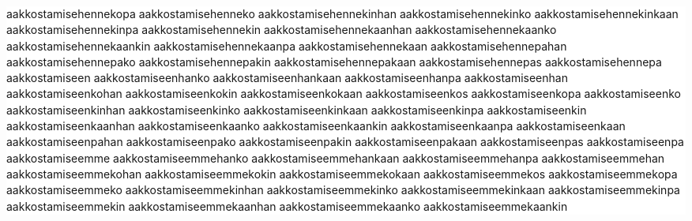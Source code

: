 aakkostamisehennekopa
aakkostamisehenneko
aakkostamisehennekinhan
aakkostamisehennekinko
aakkostamisehennekinkaan
aakkostamisehennekinpa
aakkostamisehennekin
aakkostamisehennekaanhan
aakkostamisehennekaanko
aakkostamisehennekaankin
aakkostamisehennekaanpa
aakkostamisehennekaan
aakkostamisehennepahan
aakkostamisehennepako
aakkostamisehennepakin
aakkostamisehennepakaan
aakkostamisehennepas
aakkostamisehennepa
aakkostamiseen
aakkostamiseenhanko
aakkostamiseenhankaan
aakkostamiseenhanpa
aakkostamiseenhan
aakkostamiseenkohan
aakkostamiseenkokin
aakkostamiseenkokaan
aakkostamiseenkos
aakkostamiseenkopa
aakkostamiseenko
aakkostamiseenkinhan
aakkostamiseenkinko
aakkostamiseenkinkaan
aakkostamiseenkinpa
aakkostamiseenkin
aakkostamiseenkaanhan
aakkostamiseenkaanko
aakkostamiseenkaankin
aakkostamiseenkaanpa
aakkostamiseenkaan
aakkostamiseenpahan
aakkostamiseenpako
aakkostamiseenpakin
aakkostamiseenpakaan
aakkostamiseenpas
aakkostamiseenpa
aakkostamiseemme
aakkostamiseemmehanko
aakkostamiseemmehankaan
aakkostamiseemmehanpa
aakkostamiseemmehan
aakkostamiseemmekohan
aakkostamiseemmekokin
aakkostamiseemmekokaan
aakkostamiseemmekos
aakkostamiseemmekopa
aakkostamiseemmeko
aakkostamiseemmekinhan
aakkostamiseemmekinko
aakkostamiseemmekinkaan
aakkostamiseemmekinpa
aakkostamiseemmekin
aakkostamiseemmekaanhan
aakkostamiseemmekaanko
aakkostamiseemmekaankin
